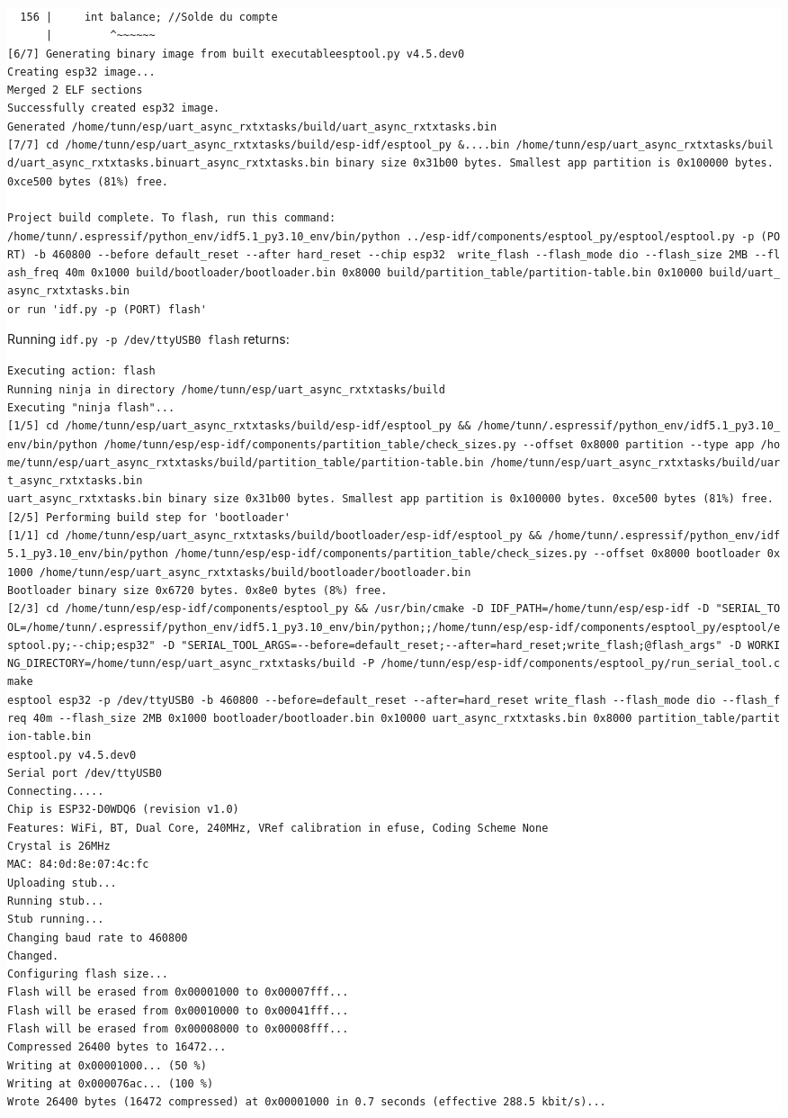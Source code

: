 ```shell
  156 |     int balance; //Solde du compte
      |         ^~~~~~~
[6/7] Generating binary image from built executableesptool.py v4.5.dev0
Creating esp32 image...
Merged 2 ELF sections
Successfully created esp32 image.
Generated /home/tunn/esp/uart_async_rxtxtasks/build/uart_async_rxtxtasks.bin
[7/7] cd /home/tunn/esp/uart_async_rxtxtasks/build/esp-idf/esptool_py &....bin /home/tunn/esp/uart_async_rxtxtasks/build/uart_async_rxtxtasks.binuart_async_rxtxtasks.bin binary size 0x31b00 bytes. Smallest app partition is 0x100000 bytes. 0xce500 bytes (81%) free.

Project build complete. To flash, run this command:
/home/tunn/.espressif/python_env/idf5.1_py3.10_env/bin/python ../esp-idf/components/esptool_py/esptool/esptool.py -p (PORT) -b 460800 --before default_reset --after hard_reset --chip esp32  write_flash --flash_mode dio --flash_size 2MB --flash_freq 40m 0x1000 build/bootloader/bootloader.bin 0x8000 build/partition_table/partition-table.bin 0x10000 build/uart_async_rxtxtasks.bin
or run 'idf.py -p (PORT) flash'
```

Running `idf.py -p /dev/ttyUSB0 flash` returns:
```shell
Executing action: flash
Running ninja in directory /home/tunn/esp/uart_async_rxtxtasks/build
Executing "ninja flash"...
[1/5] cd /home/tunn/esp/uart_async_rxtxtasks/build/esp-idf/esptool_py && /home/tunn/.espressif/python_env/idf5.1_py3.10_env/bin/python /home/tunn/esp/esp-idf/components/partition_table/check_sizes.py --offset 0x8000 partition --type app /home/tunn/esp/uart_async_rxtxtasks/build/partition_table/partition-table.bin /home/tunn/esp/uart_async_rxtxtasks/build/uart_async_rxtxtasks.bin
uart_async_rxtxtasks.bin binary size 0x31b00 bytes. Smallest app partition is 0x100000 bytes. 0xce500 bytes (81%) free.
[2/5] Performing build step for 'bootloader'
[1/1] cd /home/tunn/esp/uart_async_rxtxtasks/build/bootloader/esp-idf/esptool_py && /home/tunn/.espressif/python_env/idf5.1_py3.10_env/bin/python /home/tunn/esp/esp-idf/components/partition_table/check_sizes.py --offset 0x8000 bootloader 0x1000 /home/tunn/esp/uart_async_rxtxtasks/build/bootloader/bootloader.bin
Bootloader binary size 0x6720 bytes. 0x8e0 bytes (8%) free.
[2/3] cd /home/tunn/esp/esp-idf/components/esptool_py && /usr/bin/cmake -D IDF_PATH=/home/tunn/esp/esp-idf -D "SERIAL_TOOL=/home/tunn/.espressif/python_env/idf5.1_py3.10_env/bin/python;;/home/tunn/esp/esp-idf/components/esptool_py/esptool/esptool.py;--chip;esp32" -D "SERIAL_TOOL_ARGS=--before=default_reset;--after=hard_reset;write_flash;@flash_args" -D WORKING_DIRECTORY=/home/tunn/esp/uart_async_rxtxtasks/build -P /home/tunn/esp/esp-idf/components/esptool_py/run_serial_tool.cmake
esptool esp32 -p /dev/ttyUSB0 -b 460800 --before=default_reset --after=hard_reset write_flash --flash_mode dio --flash_freq 40m --flash_size 2MB 0x1000 bootloader/bootloader.bin 0x10000 uart_async_rxtxtasks.bin 0x8000 partition_table/partition-table.bin
esptool.py v4.5.dev0
Serial port /dev/ttyUSB0
Connecting.....
Chip is ESP32-D0WDQ6 (revision v1.0)
Features: WiFi, BT, Dual Core, 240MHz, VRef calibration in efuse, Coding Scheme None
Crystal is 26MHz
MAC: 84:0d:8e:07:4c:fc
Uploading stub...
Running stub...
Stub running...
Changing baud rate to 460800
Changed.
Configuring flash size...
Flash will be erased from 0x00001000 to 0x00007fff...
Flash will be erased from 0x00010000 to 0x00041fff...
Flash will be erased from 0x00008000 to 0x00008fff...
Compressed 26400 bytes to 16472...
Writing at 0x00001000... (50 %)
Writing at 0x000076ac... (100 %)
Wrote 26400 bytes (16472 compressed) at 0x00001000 in 0.7 seconds (effective 288.5 kbit/s)...
```